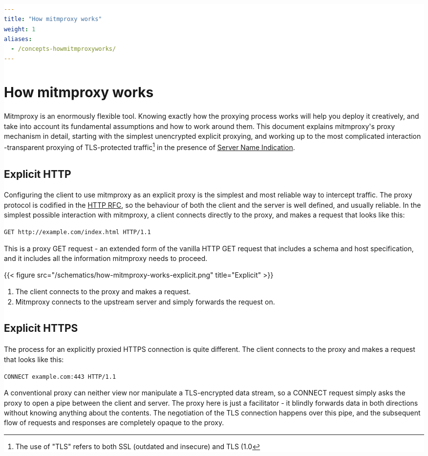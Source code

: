 ```yaml
---
title: "How mitmproxy works"
weight: 1
aliases:
  - /concepts-howmitmproxyworks/
---
```


# How mitmproxy works

Mitmproxy is an enormously flexible tool. Knowing exactly how the proxying
process works will help you deploy it creatively, and take into account its
fundamental assumptions and how to work around them. This document explains
mitmproxy's proxy mechanism in detail, starting with the simplest unencrypted
explicit proxying, and working up to the most complicated interaction
-transparent proxying of TLS-protected traffic[^1] in the presence of [Server
Name Indication](https://en.wikipedia.org/wiki/Server_Name_Indication).

## Explicit HTTP

Configuring the client to use mitmproxy as an explicit proxy is the
simplest and most reliable way to intercept traffic. The proxy protocol
is codified in the [HTTP RFC](https://tools.ietf.org/html/rfc7230), so
the behaviour of both the client and the server is well defined, and
usually reliable. In the simplest possible interaction with mitmproxy, a
client connects directly to the proxy, and makes a request that looks
like this:

```http
GET http://example.com/index.html HTTP/1.1
```

This is a proxy GET request - an extended form of the vanilla HTTP GET
request that includes a schema and host specification, and it includes
all the information mitmproxy needs to proceed.

{{< figure src="/schematics/how-mitmproxy-works-explicit.png" title="Explicit" >}}

1. The client connects to the proxy and makes a request.
2. Mitmproxy connects to the upstream server and simply forwards the request on.

## Explicit HTTPS

The process for an explicitly proxied HTTPS connection is quite
different. The client connects to the proxy and makes a request that
looks like this:

```http
CONNECT example.com:443 HTTP/1.1
```

A conventional proxy can neither view nor manipulate a TLS-encrypted
data stream, so a CONNECT request simply asks the proxy to open a pipe
between the client and server. The proxy here is just a facilitator - it
blindly forwards data in both directions without knowing anything about
the contents. The negotiation of the TLS connection happens over this
pipe, and the subsequent flow of requests and responses are completely
opaque to the proxy.


[^1]: The use of "TLS" refers to both SSL (outdated and insecure) and TLS (1.0